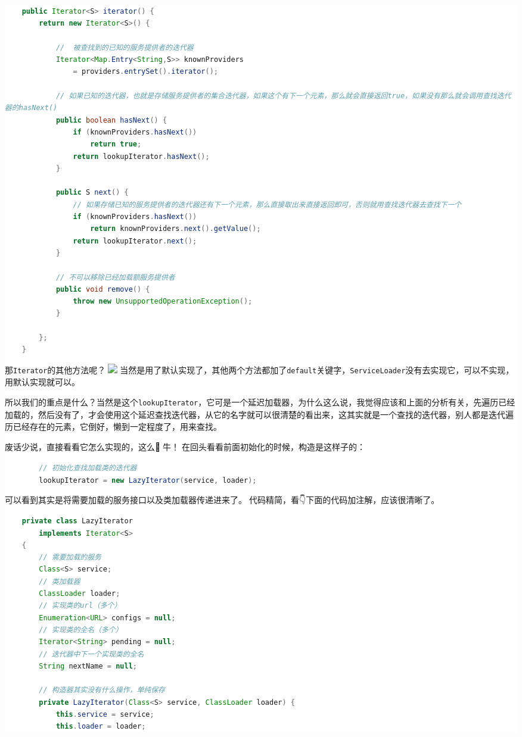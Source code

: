 ```java
    public Iterator<S> iterator() {
        return new Iterator<S>() {

            //  被查找到的已知的服务提供者的迭代器
            Iterator<Map.Entry<String,S>> knownProviders
                = providers.entrySet().iterator();

            // 如果已知的迭代器，也就是存储服务提供者的集合迭代器，如果这个有下一个元素，那么就会直接返回true，如果没有那么就会调用查找迭代器的hasNext()
            public boolean hasNext() {
                if (knownProviders.hasNext())
                    return true;
                return lookupIterator.hasNext();
            }

            public S next() {
                // 如果存储已知的服务提供者的迭代器还有下一个元素，那么直接取出来直接返回即可，否则就用查找迭代器去查找下一个
                if (knownProviders.hasNext())
                    return knownProviders.next().getValue();
                return lookupIterator.next();
            }

            // 不可以移除已经加载额服务提供者
            public void remove() {
                throw new UnsupportedOperationException();
            }

        };
    }
```
那`Iterator`的其他方法呢？
![](https://markdownpicture.oss-cn-qingdao.aliyuncs.com/blog/20201126005629.png)
当然是用了默认实现了，其他两个方法都加了`default`关键字，`ServiceLoader`没有去实现它，可以不实现，用默认实现就可以。

所以我们的重点是什么？当然是这个`lookupIterator`，它可是一个延迟加载器，为什么这么说，我觉得应该和上面的分析有关，先遍历已经加载的，然后没有了，才会使用这个延迟查找迭代器，从它的名字就可以很清楚的看出来，这其实就是一个查找的迭代器，别人都是迭代遍历已经存在的元素，它倒好，懒到一定程度了，用来查找。

废话少说，直接看看它怎么实现的，这么🐂 牛！
在回头看看前面初始化的时候，构造是这样子的：
```java
        // 初始化查找加载类的迭代器
        lookupIterator = new LazyIterator(service, loader);
```
可以看到其实是将需要加载的服务接口以及类加载器传递进来了。
代码精简，看👇下面的代码加注解，应该很清晰了。

```java
    private class LazyIterator
        implements Iterator<S>
    {
        // 需要加载的服务
        Class<S> service;
        // 类加载器
        ClassLoader loader;
        // 实现类的url（多个）
        Enumeration<URL> configs = null;
        // 实现类的全名（多个）
        Iterator<String> pending = null;
        // 迭代器中下一个实现类的全名
        String nextName = null;

        // 构造器其实没有什么操作，单纯保存
        private LazyIterator(Class<S> service, ClassLoader loader) {
            this.service = service;
            this.loader = loader;
```